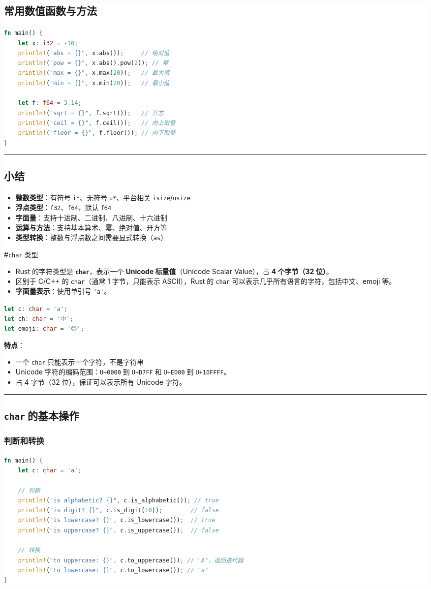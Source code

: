 ## 常用数值函数与方法

```rust
fn main() {
    let x: i32 = -10;
    println!("abs = {}", x.abs());     // 绝对值
    println!("pow = {}", x.abs().pow(2)); // 幂
    println!("max = {}", x.max(20));   // 最大值
    println!("min = {}", x.min(20));   // 最小值

    let f: f64 = 3.14;
    println!("sqrt = {}", f.sqrt());   // 开方
    println!("ceil = {}", f.ceil());   // 向上取整
    println!("floor = {}", f.floor()); // 向下取整
}
```

---

## 小结

* **整数类型**：有符号 `i*`、无符号 `u*`、平台相关 `isize`/`usize`
* **浮点类型**：`f32`、`f64`，默认 `f64`
* **字面量**：支持十进制、二进制、八进制、十六进制
* **运算与方法**：支持基本算术、幂、绝对值、开方等
* **类型转换**：整数与浮点数之间需要显式转换（`as`）



#`char` 类型

* Rust 的字符类型是 **`char`**，表示一个 **Unicode 标量值**（Unicode Scalar Value），占 **4 个字节（32 位）**。
* 区别于 C/C++ 的 `char`（通常 1 字节，只能表示 ASCII），Rust 的 `char` 可以表示几乎所有语言的字符，包括中文、emoji 等。
* **字面量表示**：使用单引号 `'a'`。

```rust
let c: char = 'a';
let ch: char = '中';
let emoji: char = '😊';
```

**特点**：

* 一个 `char` 只能表示一个字符，不是字符串
* Unicode 字符的编码范围：`U+0000` 到 `U+D7FF` 和 `U+E000` 到 `U+10FFFF`。
* 占 4 字节（32 位），保证可以表示所有 Unicode 字符。

---

## `char` 的基本操作

### 判断和转换

```rust
fn main() {
    let c: char = 'a';

    // 判断
    println!("is alphabetic? {}", c.is_alphabetic()); // true
    println!("is digit? {}", c.is_digit(10));        // false
    println!("is lowercase? {}", c.is_lowercase());  // true
    println!("is uppercase? {}", c.is_uppercase());  // false

    // 转换
    println!("to uppercase: {}", c.to_uppercase()); // "A"，返回迭代器
    println!("to lowercase: {}", c.to_lowercase()); // "a"
}
```